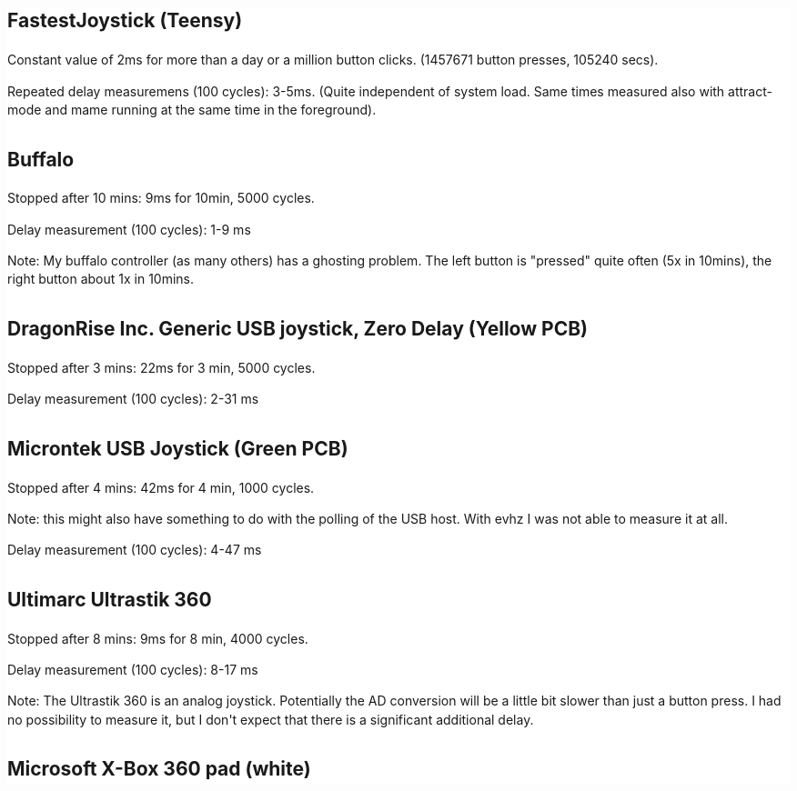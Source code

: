 ## FastestJoystick (Teensy)

Constant value of 2ms for more than a day or a million button clicks.
(1457671 button presses, 105240 secs).

Repeated delay measuremens (100 cycles): 3-5ms. 
(Quite independent of system load. Same times measured also with attract-mode and mame running at the same time in the foreground).

## Buffalo

Stopped after 10 mins:
9ms for 10min, 5000 cycles.

Delay measurement (100 cycles): 1-9 ms

Note: My buffalo controller (as many others) has a ghosting problem. 
The left button is "pressed" quite often (5x in 10mins), the right button about 1x in 10mins.



## DragonRise Inc. Generic USB joystick, Zero Delay (Yellow PCB)

Stopped after 3 mins:
22ms for 3 min, 5000 cycles.

Delay measurement (100 cycles): 2-31 ms


## Microntek USB Joystick (Green PCB)

Stopped after 4 mins:
42ms for 4 min, 1000 cycles.

Note: this might also have something to do with the polling of the USB host. With evhz I was not able to measure it at all.

Delay measurement (100 cycles): 4-47 ms


## Ultimarc Ultrastik 360

Stopped after 8 mins:
9ms for 8 min, 4000 cycles.

Delay measurement (100 cycles): 8-17 ms

Note: The Ultrastik 360 is an analog joystick. Potentially the AD conversion will be a little bit slower than just a button press.
I had no possibility to measure it, but I don't expect that there is a significant additional delay.



## Microsoft X-Box 360 pad (white)
